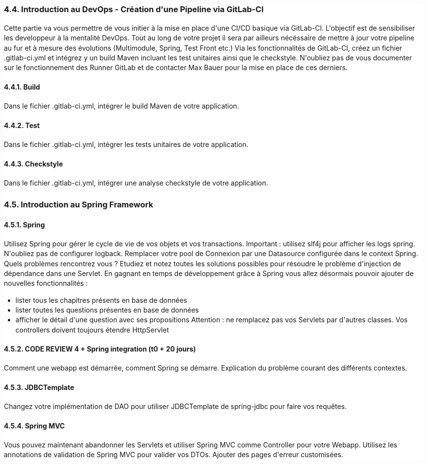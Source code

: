### 4.4. Introduction au DevOps - Création d'une Pipeline via GitLab-CI

Cette partie va vous permettre de vous initier à la mise en place d'une CI/CD basique via GitLab-CI. L'objectif est de sensibiliser les developpeur à la mentalité DevOps. Tout au long de votre projet il sera par ailleurs nécéssaire de mettre à jour votre pipeline au fur et à mesure des évolutions (Multimodule, Spring, Test Front etc.) Via les fonctionnalités de GitLab-CI, créez un fichier .gitlab-ci.yml et intégrez y un build Maven incluant les test unitaires ainsi que le checkstyle. N'oubliez pas de vous documenter sur le fonctionnement des Runner GitLab et de contacter Max Bauer pour la mise en place de ces derniers. 

#### 4.4.1. Build 

Dans le fichier .gitlab-ci.yml, intégrer le build Maven de votre application.

#### 4.4.2. Test 

Dans le fichier .gitlab-ci.yml, intégrer les tests unitaires de votre application.

#### 4.4.3. Checkstyle 

Dans le fichier .gitlab-ci.yml, intégrer une analyse checkstyle de votre application.

### 4.5. Introduction au Spring Framework

#### 4.5.1. Spring
Utilisez Spring pour gérer le cycle de vie de vos objets et vos transactions. 
Important : utilisez slf4j pour afficher les logs spring. N'oubliez pas de configurer logback.
Remplacer votre pool de Connexion par une Datasource configurée dans le context Spring.
Quels problèmes rencontrez vous ? Etudiez et notez toutes les solutions possibles pour résoudre le problème d'injection de dépendance dans une Servlet.
En gagnant en temps de développement grâce à Spring vous allez désormais pouvoir ajouter de nouvelles fonctionnalités : 
- lister tous les chapitres présents en base de données 
- lister toutes les questions présentes en base de données
- afficher le détail d'une question avec ses propositions
Attention : ne remplacez pas vos Servlets par d'autres classes. Vos controllers doivent toujours étendre HttpServlet

#### 4.5.2. CODE REVIEW 4 + Spring integration (t0 + 20 jours)
Comment une webapp est démarrée, comment Spring se démarre. Explication du problème courant des différents contextes.

#### 4.5.3. JDBCTemplate
Changez votre implémentation de DAO pour utiliser JDBCTemplate de spring-jdbc pour faire vos requêtes.

#### 4.5.4. Spring MVC
Vous pouvez maintenant abandonner les Servlets et utiliser Spring MVC comme Controller pour votre Webapp. Utilisez les annotations de validation de Spring MVC pour valider vos DTOs. Ajouter des pages d'erreur customisées.
